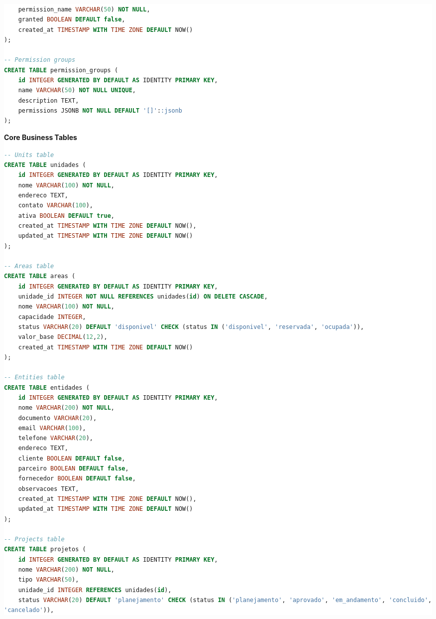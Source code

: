 ```sql
    permission_name VARCHAR(50) NOT NULL,
    granted BOOLEAN DEFAULT false,
    created_at TIMESTAMP WITH TIME ZONE DEFAULT NOW()
);

-- Permission groups
CREATE TABLE permission_groups (
    id INTEGER GENERATED BY DEFAULT AS IDENTITY PRIMARY KEY,
    name VARCHAR(50) NOT NULL UNIQUE,
    description TEXT,
    permissions JSONB NOT NULL DEFAULT '[]'::jsonb
);
```

**Core Business Tables**

```sql
-- Units table
CREATE TABLE unidades (
    id INTEGER GENERATED BY DEFAULT AS IDENTITY PRIMARY KEY,
    nome VARCHAR(100) NOT NULL,
    endereco TEXT,
    contato VARCHAR(100),
    ativa BOOLEAN DEFAULT true,
    created_at TIMESTAMP WITH TIME ZONE DEFAULT NOW(),
    updated_at TIMESTAMP WITH TIME ZONE DEFAULT NOW()
);

-- Areas table
CREATE TABLE areas (
    id INTEGER GENERATED BY DEFAULT AS IDENTITY PRIMARY KEY,
    unidade_id INTEGER NOT NULL REFERENCES unidades(id) ON DELETE CASCADE,
    nome VARCHAR(100) NOT NULL,
    capacidade INTEGER,
    status VARCHAR(20) DEFAULT 'disponivel' CHECK (status IN ('disponivel', 'reservada', 'ocupada')),
    valor_base DECIMAL(12,2),
    created_at TIMESTAMP WITH TIME ZONE DEFAULT NOW()
);

-- Entities table
CREATE TABLE entidades (
    id INTEGER GENERATED BY DEFAULT AS IDENTITY PRIMARY KEY,
    nome VARCHAR(200) NOT NULL,
    documento VARCHAR(20),
    email VARCHAR(100),
    telefone VARCHAR(20),
    endereco TEXT,
    cliente BOOLEAN DEFAULT false,
    parceiro BOOLEAN DEFAULT false,
    fornecedor BOOLEAN DEFAULT false,
    observacoes TEXT,
    created_at TIMESTAMP WITH TIME ZONE DEFAULT NOW(),
    updated_at TIMESTAMP WITH TIME ZONE DEFAULT NOW()
);

-- Projects table
CREATE TABLE projetos (
    id INTEGER GENERATED BY DEFAULT AS IDENTITY PRIMARY KEY,
    nome VARCHAR(200) NOT NULL,
    tipo VARCHAR(50),
    unidade_id INTEGER REFERENCES unidades(id),
    status VARCHAR(20) DEFAULT 'planejamento' CHECK (status IN ('planejamento', 'aprovado', 'em_andamento', 'concluido', 'cancelado')),
```
